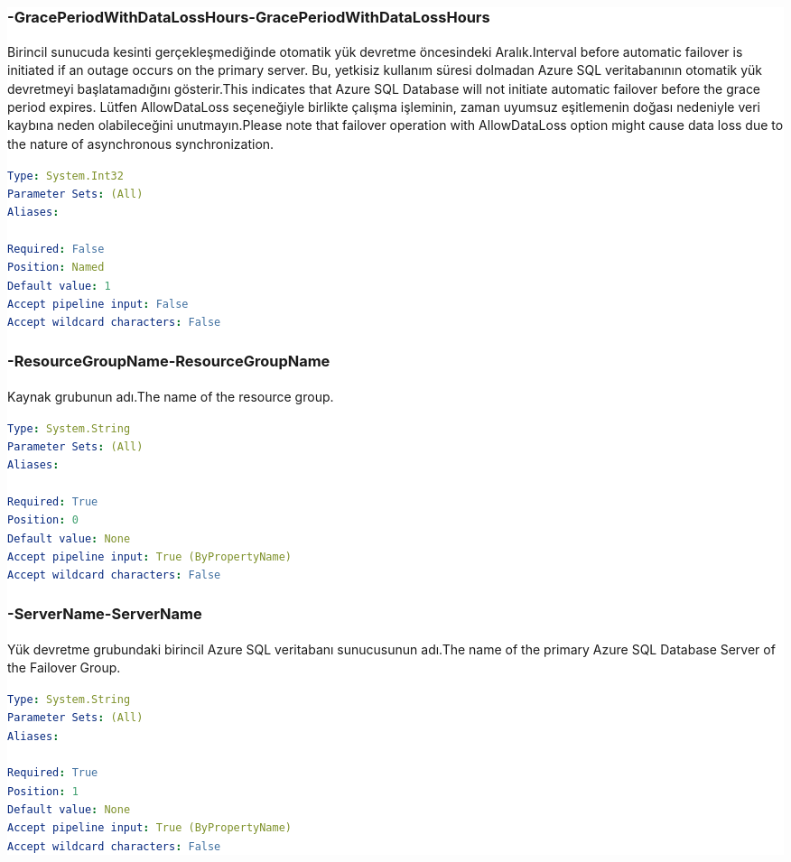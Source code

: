 ### <span data-ttu-id="bd55a-125">-GracePeriodWithDataLossHours</span><span class="sxs-lookup"><span data-stu-id="bd55a-125">-GracePeriodWithDataLossHours</span></span>
<span data-ttu-id="bd55a-126">Birincil sunucuda kesinti gerçekleşmediğinde otomatik yük devretme öncesindeki Aralık.</span><span class="sxs-lookup"><span data-stu-id="bd55a-126">Interval before automatic failover is initiated if an outage occurs on the primary server.</span></span> <span data-ttu-id="bd55a-127">Bu, yetkisiz kullanım süresi dolmadan Azure SQL veritabanının otomatik yük devretmeyi başlatamadığını gösterir.</span><span class="sxs-lookup"><span data-stu-id="bd55a-127">This indicates that Azure SQL Database will not initiate automatic failover before the grace period expires.</span></span> <span data-ttu-id="bd55a-128">Lütfen AllowDataLoss seçeneğiyle birlikte çalışma işleminin, zaman uyumsuz eşitlemenin doğası nedeniyle veri kaybına neden olabileceğini unutmayın.</span><span class="sxs-lookup"><span data-stu-id="bd55a-128">Please note that failover operation with AllowDataLoss option might cause data loss due to the nature of asynchronous synchronization.</span></span>

```yaml
Type: System.Int32
Parameter Sets: (All)
Aliases:

Required: False
Position: Named
Default value: 1
Accept pipeline input: False
Accept wildcard characters: False
```

### <span data-ttu-id="bd55a-129">-ResourceGroupName</span><span class="sxs-lookup"><span data-stu-id="bd55a-129">-ResourceGroupName</span></span>
<span data-ttu-id="bd55a-130">Kaynak grubunun adı.</span><span class="sxs-lookup"><span data-stu-id="bd55a-130">The name of the resource group.</span></span>

```yaml
Type: System.String
Parameter Sets: (All)
Aliases:

Required: True
Position: 0
Default value: None
Accept pipeline input: True (ByPropertyName)
Accept wildcard characters: False
```

### <span data-ttu-id="bd55a-131">-ServerName</span><span class="sxs-lookup"><span data-stu-id="bd55a-131">-ServerName</span></span>
<span data-ttu-id="bd55a-132">Yük devretme grubundaki birincil Azure SQL veritabanı sunucusunun adı.</span><span class="sxs-lookup"><span data-stu-id="bd55a-132">The name of the primary Azure SQL Database Server of the Failover Group.</span></span>

```yaml
Type: System.String
Parameter Sets: (All)
Aliases:

Required: True
Position: 1
Default value: None
Accept pipeline input: True (ByPropertyName)
Accept wildcard characters: False
```
